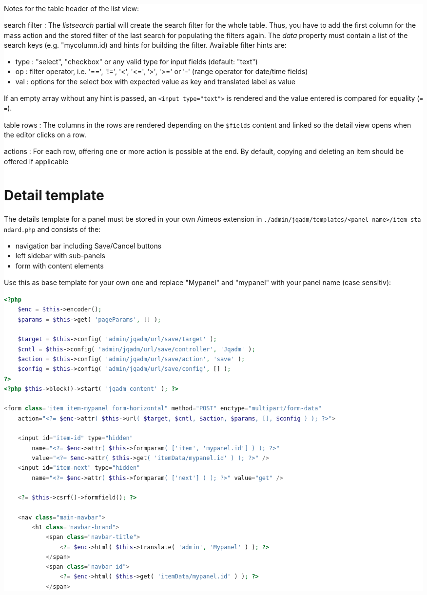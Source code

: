 Notes for the table header of the list view:

search filter
: The *listsearch* partial will create the search filter for the whole table. Thus, you have to add the first column for the mass action and the stored filter of the last search for populating the filters again. The *data* property must contain a list of the search keys (e.g. "mycolumn.id) and hints for building the filter. Available filter hints are:

* type : "select", "checkbox" or any valid type for input fields (default: "text")
* op : filter operator, i.e. '==', '!=', '<', '<=', '>', '>=' or '-' (range operator for date/time fields)
* val : options for the select box with expected value as key and translated label as value

If an empty array without any hint is passed, an `<input type="text">` is rendered and the value entered is compared for equality (`==`).

table rows
: The columns in the rows are rendered depending on the `$fields` content and linked so the detail view opens when the editor clicks on a row.

actions
: For each row, offering one or more action is possible at the end. By default, copying and deleting an item should be offered if applicable

# Detail template

The details template for a panel must be stored in your own Aimeos extension in `./admin/jqadm/templates/<panel name>/item-standard.php` and consists of the:

* navigation bar including Save/Cancel buttons
* left sidebar with sub-panels
* form with content elements

Use this as base template for your own one and replace "Mypanel" and "mypanel" with your panel name (case sensitiv):

```php
<?php
    $enc = $this->encoder();
    $params = $this->get( 'pageParams', [] );

    $target = $this->config( 'admin/jqadm/url/save/target' );
    $cntl = $this->config( 'admin/jqadm/url/save/controller', 'Jqadm' );
    $action = $this->config( 'admin/jqadm/url/save/action', 'save' );
    $config = $this->config( 'admin/jqadm/url/save/config', [] );
?>
<?php $this->block()->start( 'jqadm_content' ); ?>

<form class="item item-mypanel form-horizontal" method="POST" enctype="multipart/form-data"
    action="<?= $enc->attr( $this->url( $target, $cntl, $action, $params, [], $config ) ); ?>">

    <input id="item-id" type="hidden"
        name="<?= $enc->attr( $this->formparam( ['item', 'mypanel.id'] ) ); ?>"
        value="<?= $enc->attr( $this->get( 'itemData/mypanel.id' ) ); ?>" />
    <input id="item-next" type="hidden"
        name="<?= $enc->attr( $this->formparam( ['next'] ) ); ?>" value="get" />

    <?= $this->csrf()->formfield(); ?>

    <nav class="main-navbar">
        <h1 class="navbar-brand">
            <span class="navbar-title">
                <?= $enc->html( $this->translate( 'admin', 'Mypanel' ) ); ?>
            </span>
            <span class="navbar-id">
                <?= $enc->html( $this->get( 'itemData/mypanel.id' ) ); ?>
            </span>
```